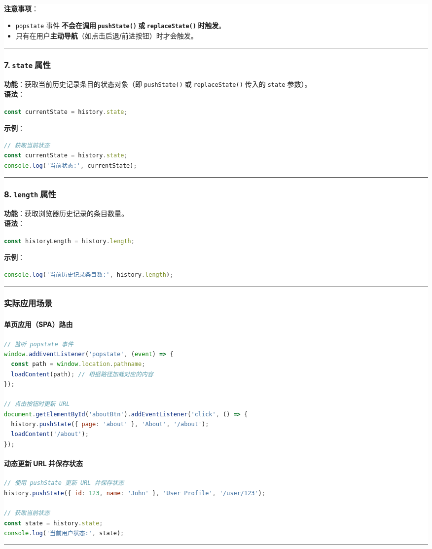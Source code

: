 **注意事项**：
- `popstate` 事件 **不会在调用 `pushState()` 或 `replaceState()` 时触发**。
- 只有在用户**主动导航**（如点击后退/前进按钮）时才会触发。

---

### **7. `state` 属性**
**功能**：获取当前历史记录条目的状态对象（即 `pushState()` 或 `replaceState()` 传入的 `state` 参数）。  
**语法**：
```javascript
const currentState = history.state;
```

**示例**：
```javascript
// 获取当前状态
const currentState = history.state;
console.log('当前状态:', currentState);
```

---

### **8. `length` 属性**
**功能**：获取浏览器历史记录的条目数量。  
**语法**：
```javascript
const historyLength = history.length;
```

**示例**：
```javascript
console.log('当前历史记录条目数:', history.length);
```

---

### **实际应用场景**
#### **单页应用（SPA）路由**
```javascript
// 监听 popstate 事件
window.addEventListener('popstate', (event) => {
  const path = window.location.pathname;
  loadContent(path); // 根据路径加载对应的内容
});

// 点击按钮时更新 URL
document.getElementById('aboutBtn').addEventListener('click', () => {
  history.pushState({ page: 'about' }, 'About', '/about');
  loadContent('/about');
});
```

#### **动态更新 URL 并保存状态**
```javascript
// 使用 pushState 更新 URL 并保存状态
history.pushState({ id: 123, name: 'John' }, 'User Profile', '/user/123');

// 获取当前状态
const state = history.state;
console.log('当前用户状态:', state);
```

---